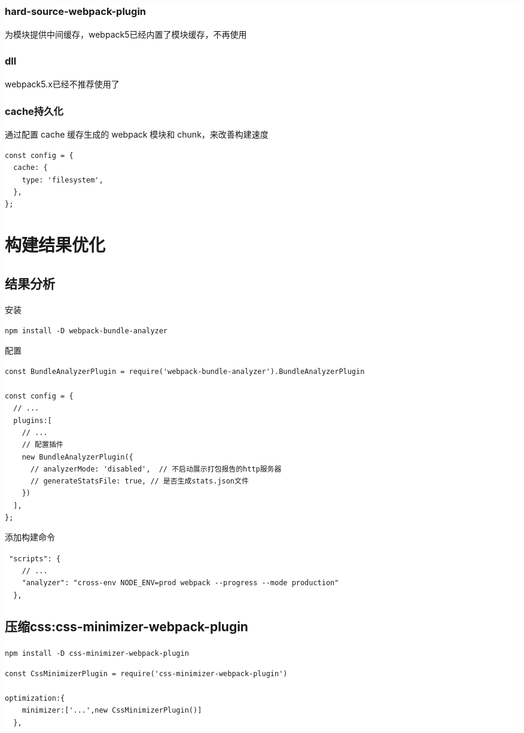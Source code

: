 ### hard-source-webpack-plugin
为模块提供中间缓存，webpack5已经内置了模块缓存，不再使用

### dll
webpack5.x已经不推荐使用了


### cache持久化
通过配置 cache 缓存生成的 webpack 模块和 chunk，来改善构建速度
```
const config = {
  cache: {
    type: 'filesystem',
  },
};
```

# 构建结果优化
## 结果分析
安装
```
npm install -D webpack-bundle-analyzer
```
配置
```
const BundleAnalyzerPlugin = require('webpack-bundle-analyzer').BundleAnalyzerPlugin

const config = {
  // ...
  plugins:[ 
    // ...
    // 配置插件 
    new BundleAnalyzerPlugin({
      // analyzerMode: 'disabled',  // 不启动展示打包报告的http服务器
      // generateStatsFile: true, // 是否生成stats.json文件
    })
  ],
};
```

添加构建命令
```
 "scripts": {
    // ...
    "analyzer": "cross-env NODE_ENV=prod webpack --progress --mode production"
  },

```

## 压缩css:css-minimizer-webpack-plugin
```
npm install -D css-minimizer-webpack-plugin
```
```
const CssMinimizerPlugin = require('css-minimizer-webpack-plugin')

optimization:{
    minimizer:['...',new CssMinimizerPlugin()]
  },
```
